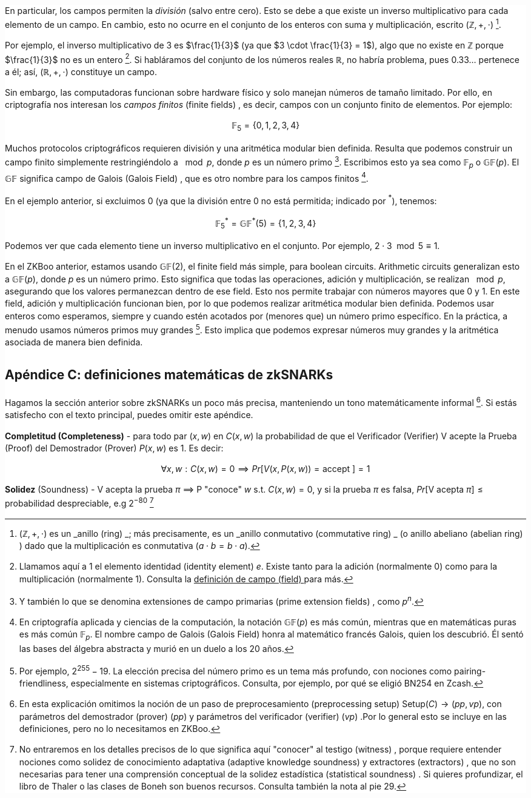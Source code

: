 En particular, los campos permiten la _división_ (salvo entre cero). Esto se debe a que existe un inverso multiplicativo para cada elemento de un campo. En cambio, esto no ocurre en el conjunto de los enteros con suma y multiplicación, escrito $(\mathbb{Z}, +, \cdot)$ [^35].

Por ejemplo, el inverso multiplicativo de $3$ es $\frac{1}{3}$ (ya que $3 \cdot \frac{1}{3} = 1$), algo que no existe en $\mathbb{Z}$ porque $\frac{1}{3}$ no es un entero [^36]. Si habláramos del conjunto de los números reales $\mathbb{R}$, no habría problema, pues $0.33\ldots$ pertenece a él; así, $(\mathbb{R}, +, \cdot)$ constituye un campo.

Sin embargo, las computadoras funcionan sobre hardware físico y solo manejan números de tamaño limitado. Por ello, en criptografía nos interesan los _campos finitos_ (finite fields) , es decir, campos con un conjunto finito de elementos. Por ejemplo:

$$
\mathbb{F}_5 = \{{0, 1, 2, 3, 4}\}
$$

Muchos protocolos criptográficos requieren división y una aritmética modular bien definida. Resulta que podemos construir un campo finito simplemente restringiéndolo a $\mod p$, donde $p$ es un número primo [^37]. Escribimos esto ya sea como $\mathbb{F}_p$ o $\mathbb{GF}(p)$. El $\mathbb{GF}$ significa campo de Galois (Galois Field) , que es otro nombre para los campos finitos [^38].

En el ejemplo anterior, si excluimos $0$ (ya que la división entre $0$ no está permitida; indicado por $^*$), tenemos:

$$
\mathbb{F}^*_5 = \mathbb{GF}^*(5) = \{{1,2,3,4}\}
$$

Podemos ver que cada elemento tiene un inverso multiplicativo en el conjunto. Por ejemplo, $2 \cdot 3 \mod 5 \equiv 1$.

En el ZKBoo anterior, estamos usando $\mathbb{GF}(2)$, el finite field más simple, para boolean circuits. Arithmetic circuits generalizan esto a $\mathbb{GF}(p)$, donde $p$ es un número primo. Esto significa que todas las operaciones, adición y multiplicación, se realizan $\mod p$, asegurando que los valores permanezcan dentro de ese field. Esto nos permite trabajar con números mayores que 0 y 1. En este field, adición y multiplicación funcionan bien, por lo que podemos realizar aritmética modular bien definida. Podemos usar enteros como esperamos, siempre y cuando estén acotados por (menores que) un número primo específico. En la práctica, a menudo usamos números primos muy grandes [^39]. Esto implica que podemos expresar números muy grandes y la aritmética asociada de manera bien definida.

## Apéndice C: definiciones matemáticas de zkSNARKs
Hagamos la sección anterior sobre zkSNARKs un poco más precisa, manteniendo un tono matemáticamente informal [^40]. Si estás satisfecho con el texto principal, puedes omitir este apéndice.

**Completitud (Completeness)** - para todo par $(x, w)$ en $C (x,w)$ la probabilidad de que el Verificador (Verifier)  V acepte la Prueba (Proof)  del Demostrador (Prover)  $P (x,w)$ es 1. Es decir:

$$
\forall x, w: C (x,w) = 0 \implies Pr[V(x, P (x, w)) = \text{accept }] = 1
$$

**Solidez** (Soundness) - V acepta la prueba $\pi$ $\implies$ P "conoce" $w$ s.t. $C (x,w) = 0$, y si la prueba $\pi$ es falsa, $Pr[\text{V acepta } \pi] \leq \text{probabilidad despreciable, e.g }2^{-80}$ [^41]


[^1]: Graduado en STEM significa alguien que estudió Ciencia, Tecnología, Ingeniería o Matemáticas en una universidad o equivalente.
[^2]: Por ejemplo, usando un motor de búsqueda, un LLM (Modelo de Lenguaje a Gran Escala (Large Language Model) , p. ej. usando herramientas de IA como ChatGPT), o un amigo. Por ejemplo, podrías pedirle a un LLM que ELI5 (Explain Like I'm Five) un concepto específico.
[^3]: Crédito a Aayush Gupta por la idea de usar ZKBoo para explicar ZKPs, basada en su [experiencia previa (video)](https://www.youtube.com/watch?v=CGWjjEiLN9w). También puedes leer el [artículo original](https://eprint.iacr.org/2016/163.pdf), aunque es un poco difícil de penetrar. Geometry Research también tiene una [publicación](https://geometry.xyz/notebook/paper-speedrun-zkboo) explicando el protocolo, pero requiere más conocimientos de fondo para entenderlo.
[^4]: [SageMath](https://www.sagemath.org/) es un sistema matemático construido sobre Python que nos permite centrarnos en lo esencial. Se lee como pseudocódigo, traduciendo naturalmente los símbolos matemáticos en código.
[^5]: Si $a, b$ son números primos grandes, entonces es muy difícil obtenerlos a partir de la salida pública $e$.
[^6]: Suponiendo que las variables intermedias están definidas, pero esto es un detalle de implementación; como sistema de ecuaciones es solo otra variable desconocida que se determina por las demás restricciones. Por ejemplo, podríamos igualmente escribir el conjunto de restricciones anterior como $c+d=e; a \cdot b = c$.
[^7]: Las variables intermedias también a veces se llaman variables internas, y son más un detalle de implementación. Vale la pena notar que estas solo son conocidas por el demostrador (prover) , ya que podrían filtrar información sobre las entradas privadas.
[^8]: Hay diferentes formas de expresar este conjunto de ecuaciones, como R1CS, Plonkish, etc. A esto lo llamamos _arithmetization_.
[^9]: Aunque no son idénticos, la [completitud funcional](https://en.wikipedia.org/wiki/Functional_completeness) está relacionada con el concepto de [completitud de Turing](https://en.wikipedia.org/wiki/Turing_completeness).
[^10]: Consulta el libro _Elements of Computing Systems (Nisan, 2005_) y el curso complementario [From Nand to Tetris](https://www.nand2tetris.org). También hay un libro llamado _But How Do It Know? (Scott, 2009)_ que explica cómo funcionan las computadoras partiendo del álgebra booleana.
[^11]: Enteros acotados por $\mod{p}$ para algún número primo $p$. Consulta el Apéndice B para más detalles.
[^12]: Consulta [Programming ZKPs: From Zero to Hero](https://zkintro.com/articles/programming-zkps-from-zero-to-hero). Esto no es un requisito, pero podría aclarar la conexión entre las matemáticas y el código.
[^13]: Consulta [funciones hash criptográficas](https://en.wikipedia.org/wiki/Cryptographic_hash_function) para más detalles. Hay muchas funciones hash criptográficas diferentes, pero SHA256 es una de las más usadas.
[^14]: Técnicamente hablando, dado solo $x_2$ y $x_3$, tanto $x$ como $x_1$ permanecen indeterminados, lo que significa que tenemos dos [grados de libertad](https://en.wikipedia.org/wiki/Degrees_of_freedom). La ecuación está [indeterminada](https://en.wikipedia.org/wiki/Underdetermined_system), porque hay más incógnitas que valores conocidos.
[^15]: Consulta [computación segura multipartita](https://en.wikipedia.org/wiki/Secure_multi-party_computation). Es, de hecho, un área separada de ZK. Un modelo mental útil es que MPC trata con secretos compartidos entre múltiples participantes, mientras que ZK se ocupa de los secretos de una sola persona.
[^16]: Alternativamente, en $x = x_1 + x_2 + x_3$, si conoces $x$ y dos de las otras partes, puedes reconstruir la tercera parte, ya que $x - x_1 - x_2 = x_3$. En la metáfora del rompecabezas, esto correspondería a tener dos de las tres piezas y saber cómo debería verse la imagen final, aunque falte una pieza.
[^17]: Puede que tengas que entrecerrar los ojos para verlo; las puntas de flecha superior e inferior forman la parte superior e inferior de la Sigma, y la punta de flecha del medio forma la parte central.
[^18]: Probablemente el ejemplo más canónico de un [protocolo sigma](https://en.wikipedia.org/wiki/Proof_of_knowledge#Sigma_protocols) es la prueba de conocimiento del [logaritmo discreto](https://en.wikipedia.org/wiki/Discrete_logarithm). Aunque es "más simple", requiere un poco más de conocimientos matemáticos para entenderlo. Tampoco nos acerca a comprender ZKBoo, por lo que omitimos este ejemplo.
[^19]: La mayoría de los protocolos sigma tienen las tres propiedades, pero algunos no tienen la propiedad de conocimiento cero (zero-knowledge) .
[^20]: Dos razones para esto: ZKBoo llegó más tarde que otros protocolos, y las pruebas (proofs)  no son concisas. Veremos más sobre esto al final del artículo.
[^21]: Pronto analizaremos más a fondo la noción de _solidez (soundness) _.
[^22]: Con todos los cálculos realizados $\mod p$. Consulta el Apéndice B para más detalles.
[^23]: En el ejemplo de restricción de multiplicación (multiplication constraint) , dado que solo se comprueba efectivamente una columna, esto significa que la probabilidad de engañar, asumiendo únicamente restricciones de multiplicación, es $\frac{2}{3}$. Intuitivamente, la mayoría de los ejemplos del mundo real tendrían una mezcla de suma y multiplicación, y basta con que falle una verificación de consistencia para detectarlo. Consulta el artículo original para un análisis de solidez más preciso.
[^24]: En la práctica, a menudo hablamos del error de solidez en términos de _bits de seguridad_ que tiene un protocolo. Esto indica la dificultad de romper un protocolo y, por lo tanto, cuán seguro es. Para ZKBoo, si queremos tener 80 bits de seguridad, debemos hacer 137 rondas. Esto se puede calcular usando $n = \frac{\sigma}{\log_2(3) - 1}$. Consulta el artículo para más detalles.
[^25]: Es decir, parecen estadísticamente aleatorios pese a ser generados por un proceso determinista. Consulta [pseudorandomness](https://en.wikipedia.org/wiki/Pseudorandomness).
[^26]: Consulta [semilla aleatoria](https://en.wikipedia.org/wiki/Random_seed).
[^27]: Hay muchas maneras de tropezar con Fiat-Shamir en la práctica; consulta [Fiat-Shamir in the Wild (artículo)](https://orbilu.uni.lu/handle/10993/62161) y [How to Prove False Statements (artículo)](https://eprint.iacr.org/2025/118).
[^35]: $(\mathbb{Z}, +, \cdot)$ es un _anillo (ring) _; más precisamente, es un _anillo conmutativo (commutative ring) _ (o anillo abeliano (abelian ring) ) dado que la multiplicación es conmutativa ($a \cdot b = b \cdot a$).
[^36]: Llamamos aquí a $1$ el elemento identidad (identity element)  $e$. Existe tanto para la adición (normalmente 0) como para la multiplicación (normalmente 1). Consulta la [definición de campo (field) ](<https://en.wikipedia.org/wiki/Field_(mathematics)#Definition>) para más.
[^37]: Y también lo que se denomina extensiones de campo primarias (prime extension fields) , como $p^n$.
[^38]: En criptografía aplicada y ciencias de la computación, la notación $\mathbb{GF}(p)$ es más común, mientras que en matemáticas puras es más común $\mathbb{F}_p$. El nombre campo de Galois (Galois Field) honra al matemático francés Galois, quien los descubrió. Él sentó las bases del álgebra abstracta y murió en un duelo a los 20 años.
[^39]: Por ejemplo, $2^{255} - 19$. La elección precisa del número primo es un tema más profundo, con nociones como pairing-friendliness, especialmente en sistemas criptográficos. Consulta, por ejemplo, por qué se eligió BN254 en Zcash.
[^40]: En esta explicación omitimos la noción de un paso de preprocesamiento (preprocessing setup)  $\text{Setup}(C) \rightarrow (pp, vp)$, con parámetros del demostrador (prover)  ($pp$)  y parámetros del verificador (verifier)  ($vp$) .Por lo general esto se incluye en las definiciones, pero no lo necesitamos en ZKBoo.
[^41]: No entraremos en los detalles precisos de lo que significa aquí "conocer" al testigo (witness) , porque requiere entender nociones como solidez de conocimiento adaptativa (adaptive knowledge soundness)  y extractores (extractors) , que no son necesarias para tener una comprensión conceptual de la solidez estadística (statistical soundness) . Si quieres profundizar, el libro de Thaler o las clases de Boneh son buenos recursos. Consulta también la nota al pie 29.
[^42]: Así como otra información predefinida, como el algoritmo de desafío (challenge)  Fiat-Shamir, y posiblemente algunas "claves de verificación" (verification keys)  (aunque no en el caso de ZKBoo) .